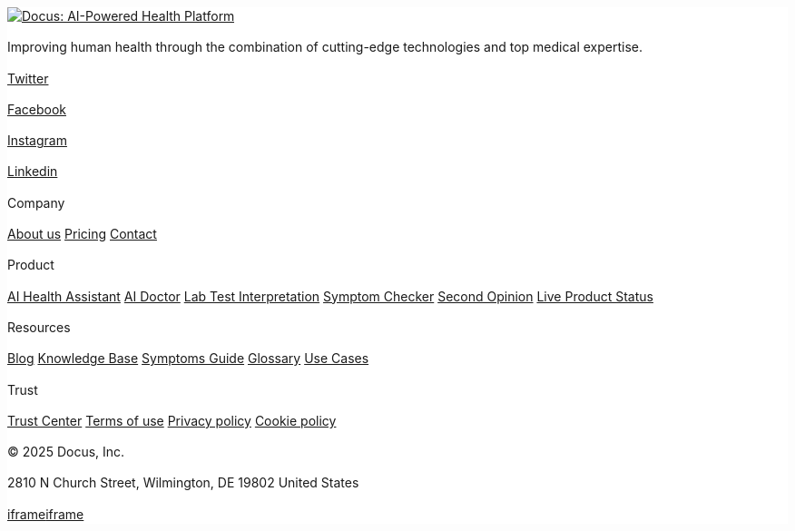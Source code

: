 [![Docus: AI-Powered Health Platform](https://docus.ai/docus-dark-logo.svg)](https://docus.ai/)

Improving human health through the combination of cutting-edge technologies and top medical expertise.

[Twitter](https://twitter.com/docus_ai)

[Facebook](https://www.facebook.com/docusai)

[Instagram](https://www.instagram.com/docus.ai/)

[Linkedin](https://www.linkedin.com/company/docusai/)

Company

[About us](https://docus.ai/about-us) [Pricing](https://docus.ai/pricing) [Contact](https://docus.ai/contact)

Product

[AI Health Assistant](https://docus.ai/ai-health-assistant) [AI Doctor](https://docus.ai/ai-doctor) [Lab Test Interpretation](https://docus.ai/lab-test-interpretation) [Symptom Checker](https://docus.ai/symptom-checker) [Second Opinion](https://docus.ai/second-opinion) [Live Product Status](https://docus.statuspage.io/)

Resources

[Blog](https://docus.ai/blog) [Knowledge Base](https://docus.ai/knowledge-base) [Symptoms Guide](https://docus.ai/symptoms-guide) [Glossary](https://docus.ai/glossary) [Use Cases](https://docus.ai/use-cases)

Trust

[Trust Center](https://trust.docus.ai/) [Terms of use](https://docus.ai/terms-of-use) [Privacy policy](https://docus.ai/privacy-policy) [Cookie policy](https://docus.ai/cookie-policy)

© 2025 Docus, Inc.

2810 N Church Street, Wilmington, DE 19802 United States

[iframe](https://td.doubleclick.net/td/ga/rul?tid=G-C1NR4HEC74&gacid=439780786.1741387583&gtm=45je5362v874030715z8849365654za200zb849365654&dma=0&gcs=G1--&gcd=13l3l3R3l5l1&npa=0&pscdl=noapi&aip=1&fledge=1&frm=0&tag_exp=102067808~102482433~102539968~102587591~102640600~102717422~102788824~102825837&z=1731901271)[iframe](https://td.doubleclick.net/td/rul/11076298198?random=1741387583083&cv=11&fst=1741387583083&fmt=3&bg=ffffff&guid=ON&async=1&gtm=45je5362v874030715z8849365654za200zb849365654&gcd=13l3l3R3l5l1&dma=0&tag_exp=102067808~102482433~102539968~102587591~102640600~102717422~102788824~102825837&u_w=1280&u_h=1024&url=https%3A%2F%2Fdocus.ai%2Fsymptoms-guide%2Fsudden-crashing-fatigue-in-females&hn=www.googleadservices.com&frm=0&tiba=Sudden%20Crashing%20Fatigue%20in%20Females%3A%20Causes%20and%20Solutions&npa=0&pscdl=noapi&auid=1394889524.1741387583&uaa=&uab=&uafvl=&uamb=0&uam=&uap=&uapv=&uaw=0&fledge=1&data=event%3Dgtag.config)